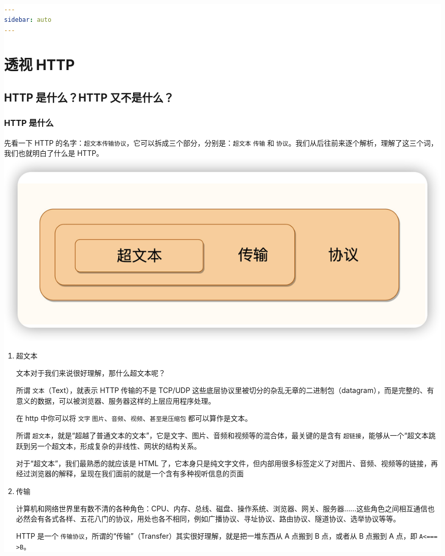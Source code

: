 ```yaml
---
sidebar: auto
---
```


# 透视 HTTP

## HTTP 是什么？HTTP 又不是什么？

### HTTP 是什么

先看一下 HTTP 的名字：`超文本传输协议`，它可以拆成三个部分，分别是：`超文本` `传输` 和 `协议`。我们从后往前来逐个解析，理解了这三个词，我们也就明白了什么是 HTTP。
![http-1](../images/agreement/http-1.png)

1. 超文本

   文本对于我们来说很好理解，那什么超文本呢？

   所谓 `文本`（Text），就表示 HTTP 传输的不是 TCP/UDP 这些底层协议里被切分的杂乱无章的二进制包（datagram），而是完整的、有意义的数据，可以被浏览器、服务器这样的上层应用程序处理。

   在 http 中你可以将 `文字` `图片`、`音频`、`视频`、`甚至是压缩包` 都可以算作是文本。

   所谓 `超文本`，就是“超越了普通文本的文本”，它是文字、图片、音频和视频等的混合体，最关键的是含有 `超链接`，能够从一个“超文本跳跃到另一个超文本，形成复杂的非线性、网状的结构关系。

   对于“超文本”，我们最熟悉的就应该是 HTML 了，它本身只是纯文字文件，但内部用很多标签定义了对图片、音频、视频等的链接，再经过浏览器的解释，呈现在我们面前的就是一个含有多种视听信息的页面

2) 传输

   计算机和网络世界里有数不清的各种角色：CPU、内存、总线、磁盘、操作系统、浏览器、网关、服务器……这些角色之间相互通信也必然会有各式各样、五花八门的协议，用处也各不相同，例如广播协议、寻址协议、路由协议、隧道协议、选举协议等等。

   HTTP 是一个 `传输协议`，所谓的“传输”（Transfer）其实很好理解，就是把一堆东西从 A 点搬到 B 点，或者从 B 点搬到 A 点，即 `A<===>B`。
